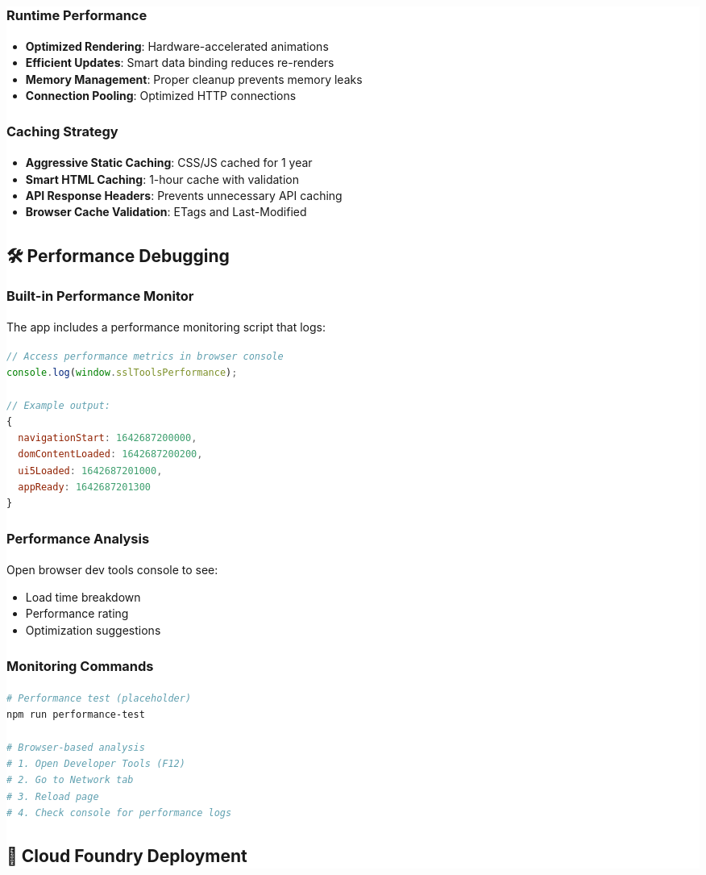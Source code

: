 ### Runtime Performance
- **Optimized Rendering**: Hardware-accelerated animations
- **Efficient Updates**: Smart data binding reduces re-renders
- **Memory Management**: Proper cleanup prevents memory leaks
- **Connection Pooling**: Optimized HTTP connections

### Caching Strategy
- **Aggressive Static Caching**: CSS/JS cached for 1 year
- **Smart HTML Caching**: 1-hour cache with validation
- **API Response Headers**: Prevents unnecessary API caching
- **Browser Cache Validation**: ETags and Last-Modified

## 🛠️ Performance Debugging

### Built-in Performance Monitor

The app includes a performance monitoring script that logs:

```javascript
// Access performance metrics in browser console
console.log(window.sslToolsPerformance);

// Example output:
{
  navigationStart: 1642687200000,
  domContentLoaded: 1642687200200,
  ui5Loaded: 1642687201000,
  appReady: 1642687201300
}
```

### Performance Analysis

Open browser dev tools console to see:
- Load time breakdown
- Performance rating
- Optimization suggestions

### Monitoring Commands

```bash
# Performance test (placeholder)
npm run performance-test

# Browser-based analysis
# 1. Open Developer Tools (F12)
# 2. Go to Network tab
# 3. Reload page
# 4. Check console for performance logs
```

## 🚀 Cloud Foundry Deployment
